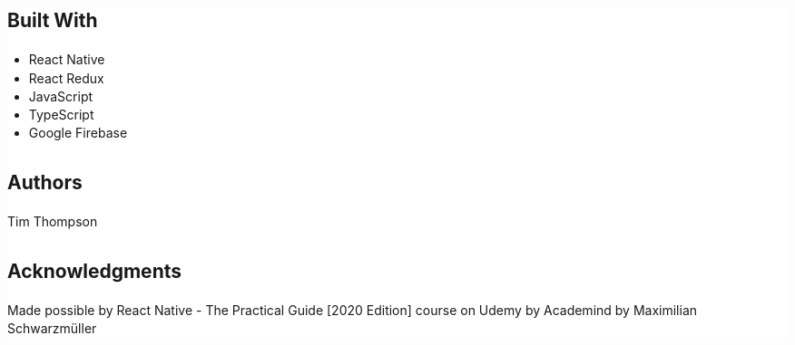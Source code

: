 <h2>Built With</h2>
  <ul>
    <li>React Native
    <li>React Redux
    <li>JavaScript
    <li>TypeScript
      <li>Google Firebase
  </ul>

<h2>Authors</h2>
<p>Tim Thompson</p>

<h2>Acknowledgments</h2>
<p>Made possible by React Native - The Practical Guide [2020 Edition] course on Udemy by Academind by Maximilian Schwarzmüller</p>

